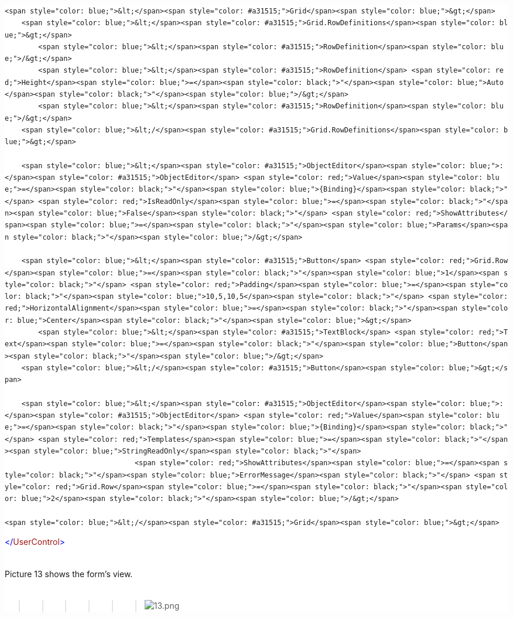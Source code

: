     <span style="color: blue;">&lt;</span><span style="color: #a31515;">Grid</span><span style="color: blue;">&gt;</span>
        <span style="color: blue;">&lt;</span><span style="color: #a31515;">Grid.RowDefinitions</span><span style="color: blue;">&gt;</span>
            <span style="color: blue;">&lt;</span><span style="color: #a31515;">RowDefinition</span><span style="color: blue;">/&gt;</span>
            <span style="color: blue;">&lt;</span><span style="color: #a31515;">RowDefinition</span> <span style="color: red;">Height</span><span style="color: blue;">=</span><span style="color: black;">"</span><span style="color: blue;">Auto</span><span style="color: black;">"</span><span style="color: blue;">/&gt;</span>
            <span style="color: blue;">&lt;</span><span style="color: #a31515;">RowDefinition</span><span style="color: blue;">/&gt;</span>
        <span style="color: blue;">&lt;/</span><span style="color: #a31515;">Grid.RowDefinitions</span><span style="color: blue;">&gt;</span>

        <span style="color: blue;">&lt;</span><span style="color: #a31515;">ObjectEditor</span><span style="color: blue;">:</span><span style="color: #a31515;">ObjectEditor</span> <span style="color: red;">Value</span><span style="color: blue;">=</span><span style="color: black;">"</span><span style="color: blue;">{Binding}</span><span style="color: black;">"</span> <span style="color: red;">IsReadOnly</span><span style="color: blue;">=</span><span style="color: black;">"</span><span style="color: blue;">False</span><span style="color: black;">"</span> <span style="color: red;">ShowAttributes</span><span style="color: blue;">=</span><span style="color: black;">"</span><span style="color: blue;">Params</span><span style="color: black;">"</span><span style="color: blue;">/&gt;</span>
        
        <span style="color: blue;">&lt;</span><span style="color: #a31515;">Button</span> <span style="color: red;">Grid.Row</span><span style="color: blue;">=</span><span style="color: black;">"</span><span style="color: blue;">1</span><span style="color: black;">"</span> <span style="color: red;">Padding</span><span style="color: blue;">=</span><span style="color: black;">"</span><span style="color: blue;">10,5,10,5</span><span style="color: black;">"</span> <span style="color: red;">HorizontalAlignment</span><span style="color: blue;">=</span><span style="color: black;">"</span><span style="color: blue;">Center</span><span style="color: black;">"</span><span style="color: blue;">&gt;</span>
            <span style="color: blue;">&lt;</span><span style="color: #a31515;">TextBlock</span> <span style="color: red;">Text</span><span style="color: blue;">=</span><span style="color: black;">"</span><span style="color: blue;">Button</span><span style="color: black;">"</span><span style="color: blue;">/&gt;</span>
        <span style="color: blue;">&lt;/</span><span style="color: #a31515;">Button</span><span style="color: blue;">&gt;</span>

        <span style="color: blue;">&lt;</span><span style="color: #a31515;">ObjectEditor</span><span style="color: blue;">:</span><span style="color: #a31515;">ObjectEditor</span> <span style="color: red;">Value</span><span style="color: blue;">=</span><span style="color: black;">"</span><span style="color: blue;">{Binding}</span><span style="color: black;">"</span> <span style="color: red;">Templates</span><span style="color: blue;">=</span><span style="color: black;">"</span><span style="color: blue;">StringReadOnly</span><span style="color: black;">"</span>
                                   <span style="color: red;">ShowAttributes</span><span style="color: blue;">=</span><span style="color: black;">"</span><span style="color: blue;">ErrorMessage</span><span style="color: black;">"</span> <span style="color: red;">Grid.Row</span><span style="color: blue;">=</span><span style="color: black;">"</span><span style="color: blue;">2</span><span style="color: black;">"</span><span style="color: blue;">/&gt;</span>

    <span style="color: blue;">&lt;/</span><span style="color: #a31515;">Grid</span><span style="color: blue;">&gt;</span>
<span style="color: blue;">&lt;/</span><span style="color: #a31515;">UserControl</span><span style="color: blue;">&gt;</span>
</pre>
</div>
<p><br />Picture 13 shows the form&rsquo;s view.<br /><br /></p>
<blockquote>
<blockquote>
<blockquote>
<blockquote>
<blockquote>
<blockquote><img title="13.png" src="http://download-codeplex.sec.s-msft.com/Download?ProjectName=objecteditor&amp;DownloadId=894215" alt="13.png" /></blockquote>
</blockquote>
</blockquote>